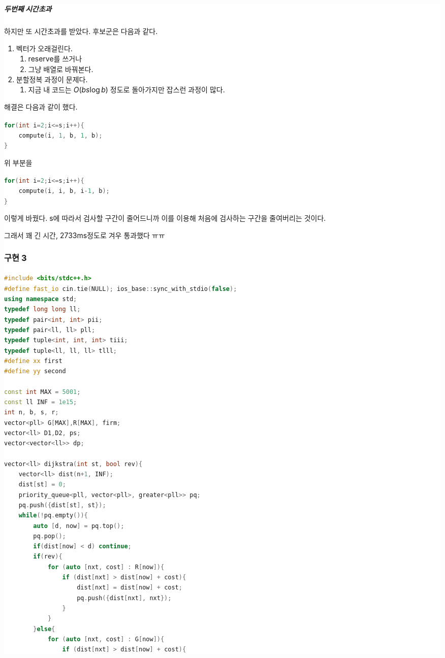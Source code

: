 ##### 두번째 시간초과
하지만 또 시간초과를 받았다.
후보군은 다음과 같다.
1. 벡터가 오래걸린다. 
	1. reserve를 쓰거나
	2. 그냥 배열로 바꿔본다.
2. 분할정복 과정이 문제다.
	1. 지금 내 코드는 $O(bs\log b)$ 정도로 돌아가지만 잡스런 과정이 많다.

해결은 다음과 같이 했다. 
```cpp
for(int i=2;i<=s;i++){
	compute(i, 1, b, 1, b);
}
```
위 부분을
```cpp
for(int i=2;i<=s;i++){
	compute(i, i, b, i-1, b);
}
```
이렇게 바꿨다. 
s에 따라서 검사할 구간이 줄어드니까 이를 이용해 처음에 검사하는 구간을 줄여버리는 것이다. 

그래서 꽤 긴 시간, 2733ms정도로 겨우 통과했다 ㅠㅠ
### 구현 3
```cpp
#include <bits/stdc++.h>
#define fast_io cin.tie(NULL); ios_base::sync_with_stdio(false);
using namespace std;
typedef long long ll;
typedef pair<int, int> pii;
typedef pair<ll, ll> pll;
typedef tuple<int, int, int> tiii;
typedef tuple<ll, ll, ll> tlll;
#define xx first
#define yy second

const int MAX = 5001;
const ll INF = 1e15;
int n, b, s, r; 
vector<pll> G[MAX],R[MAX], firm;
vector<ll> D1,D2, ps;
vector<vector<ll>> dp;

vector<ll> dijkstra(int st, bool rev){
    vector<ll> dist(n+1, INF);
    dist[st] = 0;
    priority_queue<pll, vector<pll>, greater<pll>> pq;
    pq.push({dist[st], st});
    while(!pq.empty()){
        auto [d, now] = pq.top();
        pq.pop();
        if(dist[now] < d) continue;
        if(rev){
            for (auto [nxt, cost] : R[now]){
                if (dist[nxt] > dist[now] + cost){
                    dist[nxt] = dist[now] + cost;
                    pq.push({dist[nxt], nxt});
                }
            }
        }else{
            for (auto [nxt, cost] : G[now]){
                if (dist[nxt] > dist[now] + cost){
```